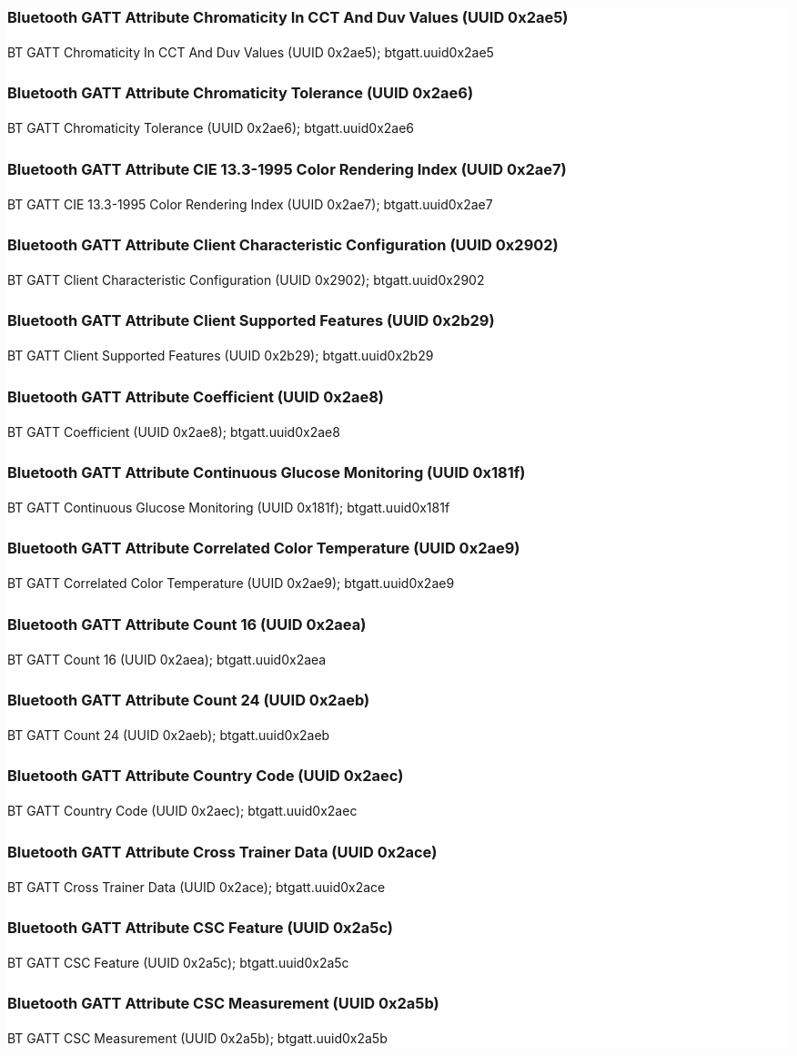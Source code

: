 ### Bluetooth GATT Attribute Chromaticity In CCT And Duv Values (UUID 0x2ae5)
BT GATT Chromaticity In CCT And Duv Values (UUID 0x2ae5); btgatt.uuid0x2ae5

### Bluetooth GATT Attribute Chromaticity Tolerance (UUID 0x2ae6)
BT GATT Chromaticity Tolerance (UUID 0x2ae6); btgatt.uuid0x2ae6

### Bluetooth GATT Attribute CIE 13.3-1995 Color Rendering Index (UUID 0x2ae7)
BT GATT CIE 13.3-1995 Color Rendering Index (UUID 0x2ae7); btgatt.uuid0x2ae7

### Bluetooth GATT Attribute Client Characteristic Configuration (UUID 0x2902)
BT GATT Client Characteristic Configuration (UUID 0x2902); btgatt.uuid0x2902

### Bluetooth GATT Attribute Client Supported Features (UUID 0x2b29)
BT GATT Client Supported Features (UUID 0x2b29); btgatt.uuid0x2b29

### Bluetooth GATT Attribute Coefficient (UUID 0x2ae8)
BT GATT Coefficient (UUID 0x2ae8); btgatt.uuid0x2ae8

### Bluetooth GATT Attribute Continuous Glucose Monitoring (UUID 0x181f)
BT GATT Continuous Glucose Monitoring (UUID 0x181f); btgatt.uuid0x181f

### Bluetooth GATT Attribute Correlated Color Temperature (UUID 0x2ae9)
BT GATT Correlated Color Temperature (UUID 0x2ae9); btgatt.uuid0x2ae9

### Bluetooth GATT Attribute Count 16 (UUID 0x2aea)
BT GATT Count 16 (UUID 0x2aea); btgatt.uuid0x2aea

### Bluetooth GATT Attribute Count 24 (UUID 0x2aeb)
BT GATT Count 24 (UUID 0x2aeb); btgatt.uuid0x2aeb

### Bluetooth GATT Attribute Country Code (UUID 0x2aec)
BT GATT Country Code (UUID 0x2aec); btgatt.uuid0x2aec

### Bluetooth GATT Attribute Cross Trainer Data (UUID 0x2ace)
BT GATT Cross Trainer Data (UUID 0x2ace); btgatt.uuid0x2ace

### Bluetooth GATT Attribute CSC Feature (UUID 0x2a5c)
BT GATT CSC Feature (UUID 0x2a5c); btgatt.uuid0x2a5c

### Bluetooth GATT Attribute CSC Measurement (UUID 0x2a5b)
BT GATT CSC Measurement (UUID 0x2a5b); btgatt.uuid0x2a5b
